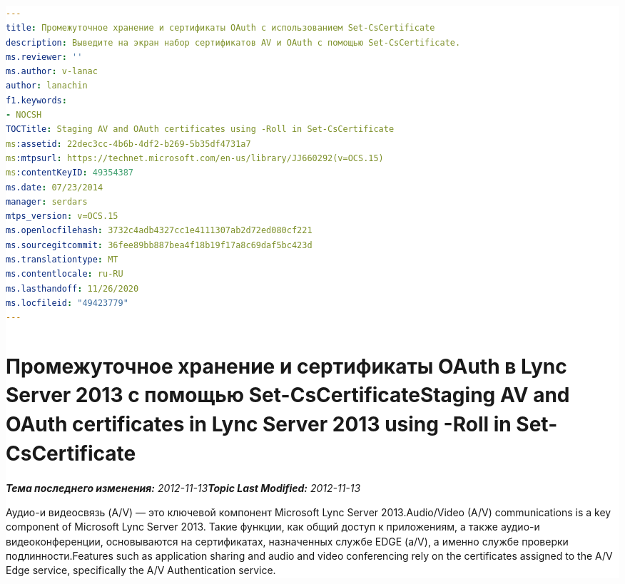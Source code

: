 ```yaml
---
title: Промежуточное хранение и сертификаты OAuth с использованием Set-CsCertificate
description: Выведите на экран набор сертификатов AV и OAuth с помощью Set-CsCertificate.
ms.reviewer: ''
ms.author: v-lanac
author: lanachin
f1.keywords:
- NOCSH
TOCTitle: Staging AV and OAuth certificates using -Roll in Set-CsCertificate
ms:assetid: 22dec3cc-4b6b-4df2-b269-5b35df4731a7
ms:mtpsurl: https://technet.microsoft.com/en-us/library/JJ660292(v=OCS.15)
ms:contentKeyID: 49354387
ms.date: 07/23/2014
manager: serdars
mtps_version: v=OCS.15
ms.openlocfilehash: 3732c4adb4327cc1e4111307ab2d72ed080cf221
ms.sourcegitcommit: 36fee89bb887bea4f18b19f17a8c69daf5bc423d
ms.translationtype: MT
ms.contentlocale: ru-RU
ms.lasthandoff: 11/26/2020
ms.locfileid: "49423779"
---
```

# <a name="staging-av-and-oauth-certificates-in-lync-server-2013-using--roll-in-set-cscertificate"></a><span data-ttu-id="86fae-103">Промежуточное хранение и сертификаты OAuth в Lync Server 2013 с помощью Set-CsCertificate</span><span class="sxs-lookup"><span data-stu-id="86fae-103">Staging AV and OAuth certificates in Lync Server 2013 using -Roll in Set-CsCertificate</span></span>

<div data-xmlns="http://www.w3.org/1999/xhtml">

<div class="topic" data-xmlns="http://www.w3.org/1999/xhtml" data-msxsl="urn:schemas-microsoft-com:xslt" data-cs="https://msdn.microsoft.com/">

<div data-asp="https://msdn2.microsoft.com/asp">



</div>

<div id="mainSection">

<div id="mainBody"><span data-ttu-id="86fae-104">

<span> </span></span><span class="sxs-lookup"><span data-stu-id="86fae-104">

<span> </span></span></span>

<span data-ttu-id="86fae-105">_**Тема последнего изменения:** 2012-11-13_</span><span class="sxs-lookup"><span data-stu-id="86fae-105">_**Topic Last Modified:** 2012-11-13_</span></span>

<span data-ttu-id="86fae-106">Аудио-и видеосвязь (A/V) — это ключевой компонент Microsoft Lync Server 2013.</span><span class="sxs-lookup"><span data-stu-id="86fae-106">Audio/Video (A/V) communications is a key component of Microsoft Lync Server 2013.</span></span> <span data-ttu-id="86fae-107">Такие функции, как общий доступ к приложениям, а также аудио-и видеоконференции, основываются на сертификатах, назначенных службе EDGE (a/V), а именно службе проверки подлинности.</span><span class="sxs-lookup"><span data-stu-id="86fae-107">Features such as application sharing and audio and video conferencing rely on the certificates assigned to the A/V Edge service, specifically the A/V Authentication service.</span></span>
